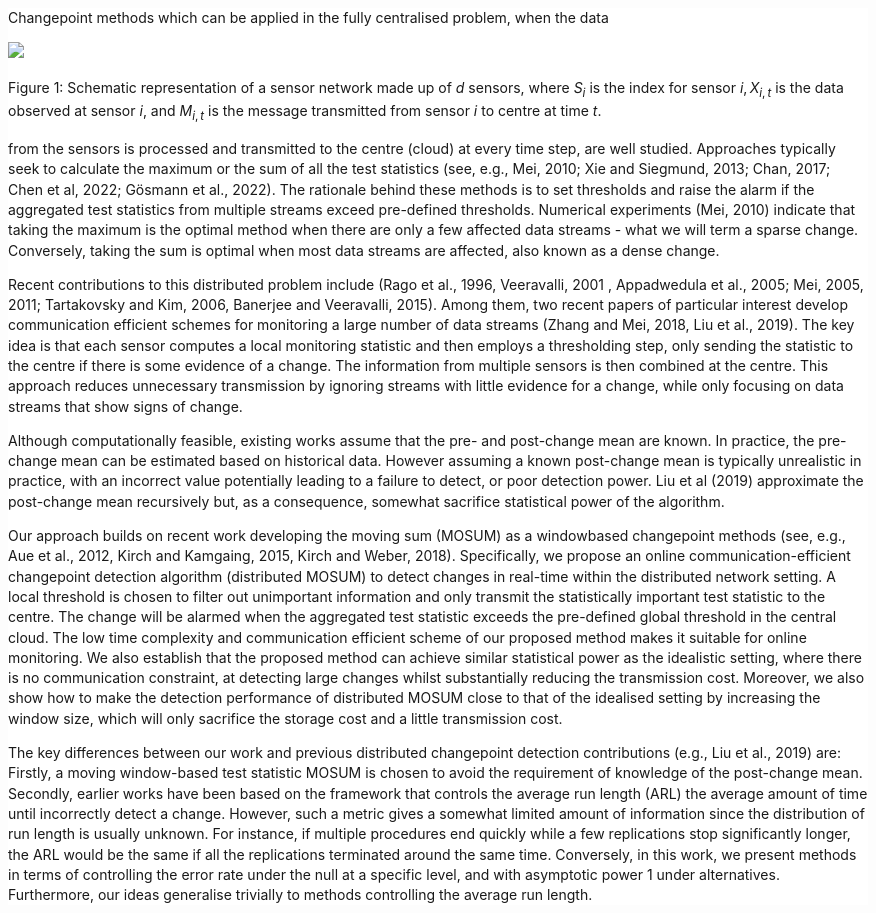 Changepoint methods which can be applied in the fully centralised problem, when the data

![](https://cdn.mathpix.com/cropped/2024_04_26_5aec1c2493ae1615bc5bg-03.jpg?height=729&width=789&top_left_y=210&top_left_x=668)

Figure 1: Schematic representation of a sensor network made up of $d$ sensors, where $S_{i}$ is the index for sensor $i, X_{i, t}$ is the data observed at sensor $i$, and $M_{i, t}$ is the message transmitted from sensor $i$ to centre at time $t$.

from the sensors is processed and transmitted to the centre (cloud) at every time step, are well studied. Approaches typically seek to calculate the maximum or the sum of all the test statistics (see, e.g., Mei, 2010; Xie and Siegmund, 2013; Chan, 2017; Chen et al, 2022; Gösmann et al., 2022). The rationale behind these methods is to set thresholds and raise the alarm if the aggregated test statistics from multiple streams exceed pre-defined thresholds. Numerical experiments (Mei, 2010) indicate that taking the maximum is the optimal method when there are only a few affected data streams - what we will term a sparse change. Conversely, taking the sum is optimal when most data streams are affected, also known as a dense change.

Recent contributions to this distributed problem include (Rago et al., 1996, Veeravalli, 2001 , Appadwedula et al., 2005; Mei, 2005, 2011; Tartakovsky and Kim, 2006, Banerjee and Veeravalli, 2015). Among them, two recent papers of particular interest develop communication efficient schemes for monitoring a large number of data streams (Zhang and Mei, 2018, Liu et al., 2019). The key idea is that each sensor computes a local monitoring statistic and then employs a thresholding step, only sending the statistic to the centre if there is some evidence of a change. The information from multiple sensors is then combined at the centre. This approach reduces unnecessary transmission by ignoring streams with little evidence for
a change, while only focusing on data streams that show signs of change.

Although computationally feasible, existing works assume that the pre- and post-change mean are known. In practice, the pre-change mean can be estimated based on historical data. However assuming a known post-change mean is typically unrealistic in practice, with an incorrect value potentially leading to a failure to detect, or poor detection power. Liu et al (2019) approximate the post-change mean recursively but, as a consequence, somewhat sacrifice statistical power of the algorithm.

Our approach builds on recent work developing the moving sum (MOSUM) as a windowbased changepoint methods (see, e.g., Aue et al., 2012, Kirch and Kamgaing, 2015, Kirch and Weber, 2018). Specifically, we propose an online communication-efficient changepoint detection algorithm (distributed MOSUM) to detect changes in real-time within the distributed network setting. A local threshold is chosen to filter out unimportant information and only transmit the statistically important test statistic to the centre. The change will be alarmed when the aggregated test statistic exceeds the pre-defined global threshold in the central cloud. The low time complexity and communication efficient scheme of our proposed method makes it suitable for online monitoring. We also establish that the proposed method can achieve similar statistical power as the idealistic setting, where there is no communication constraint, at detecting large changes whilst substantially reducing the transmission cost. Moreover, we also show how to make the detection performance of distributed MOSUM close to that of the idealised setting by increasing the window size, which will only sacrifice the storage cost and a little transmission cost.

The key differences between our work and previous distributed changepoint detection contributions (e.g., Liu et al., 2019) are: Firstly, a moving window-based test statistic MOSUM is chosen to avoid the requirement of knowledge of the post-change mean. Secondly, earlier works have been based on the framework that controls the average run length (ARL) the average amount of time until incorrectly detect a change. However, such a metric gives a somewhat limited amount of information since the distribution of run length is usually
unknown. For instance, if multiple procedures end quickly while a few replications stop significantly longer, the ARL would be the same if all the replications terminated around the same time. Conversely, in this work, we present methods in terms of controlling the error rate under the null at a specific level, and with asymptotic power 1 under alternatives. Furthermore, our ideas generalise trivially to methods controlling the average run length.
